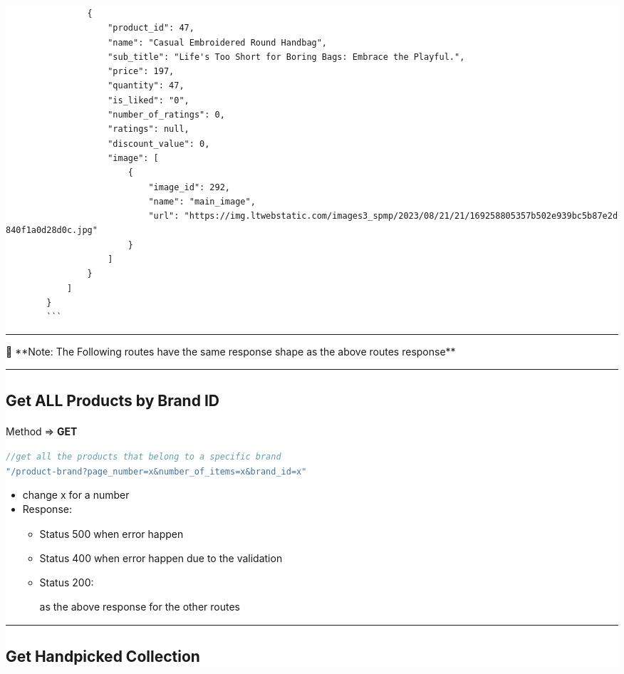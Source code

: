                     {
                        "product_id": 47,
                        "name": "Casual Embroidered Round Handbag",
                        "sub_title": "Life's Too Short for Boring Bags: Embrace the Playful.",
                        "price": 197,
                        "quantity": 47,
                        "is_liked": "0",
                        "number_of_ratings": 0,
                        "ratings": null,
                        "discount_value": 0,
                        "image": [
                            {
                                "image_id": 292,
                                "name": "main_image",
                                "url": "https://img.ltwebstatic.com/images3_spmp/2023/08/21/21/169258805357b502e939bc5b87e2d840f1a0d28d0c.jpg"
                            }
                        ]
                    }
                ]
            }
            ```
            
    

---

<aside>
📢 **Note: The Following routes have the same response shape as the above routes response**

</aside>

---

## Get ALL Products by Brand ID

Method ⇒ **GET**

```jsx
//get all the products that belong to a specific brand
"/product-brand?page_number=x&number_of_items=x&brand_id=x"
```

- change x for a number
- Response:
    - Status 500 when error happen
    - Status 400 when error happen due to the validation
    - Status 200:
        
        as the above response for the other routes
        

---

## Get Handpicked Collection
